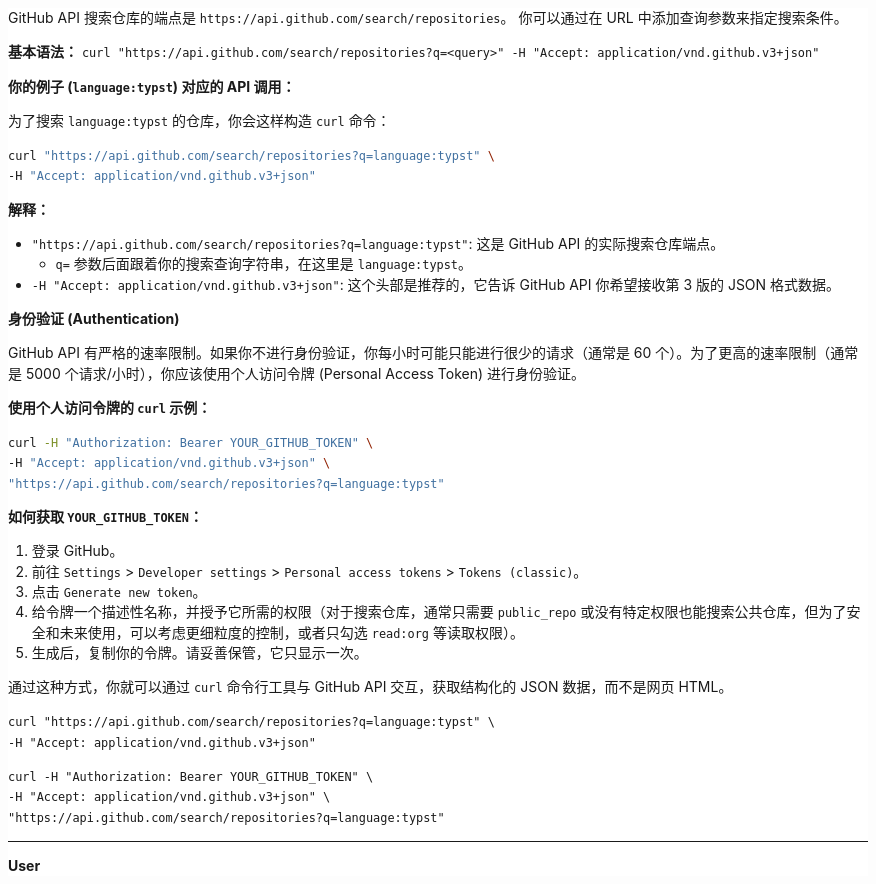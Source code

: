 GitHub API 搜索仓库的端点是 `https://api.github.com/search/repositories`。
你可以通过在 URL 中添加查询参数来指定搜索条件。

**基本语法：**
`curl "https://api.github.com/search/repositories?q=<query>" -H "Accept: application/vnd.github.v3+json"`

**你的例子 (`language:typst`) 对应的 API 调用：**

为了搜索 `language:typst` 的仓库，你会这样构造 `curl` 命令：

```bash
curl "https://api.github.com/search/repositories?q=language:typst" \
-H "Accept: application/vnd.github.v3+json"
```

**解释：**

*   `"https://api.github.com/search/repositories?q=language:typst"`: 这是 GitHub API 的实际搜索仓库端点。
    *   `q=` 参数后面跟着你的搜索查询字符串，在这里是 `language:typst`。
*   `-H "Accept: application/vnd.github.v3+json"`: 这个头部是推荐的，它告诉 GitHub API 你希望接收第 3 版的 JSON 格式数据。

**身份验证 (Authentication)**

GitHub API 有严格的速率限制。如果你不进行身份验证，你每小时可能只能进行很少的请求（通常是 60 个）。为了更高的速率限制（通常是 5000 个请求/小时），你应该使用个人访问令牌 (Personal Access Token) 进行身份验证。

**使用个人访问令牌的 `curl` 示例：**

```bash
curl -H "Authorization: Bearer YOUR_GITHUB_TOKEN" \
-H "Accept: application/vnd.github.v3+json" \
"https://api.github.com/search/repositories?q=language:typst"
```

**如何获取 `YOUR_GITHUB_TOKEN`：**

1.  登录 GitHub。
2.  前往 `Settings` > `Developer settings` > `Personal access tokens` > `Tokens (classic)`。
3.  点击 `Generate new token`。
4.  给令牌一个描述性名称，并授予它所需的权限（对于搜索仓库，通常只需要 `public_repo` 或没有特定权限也能搜索公共仓库，但为了安全和未来使用，可以考虑更细粒度的控制，或者只勾选 `read:org` 等读取权限）。
5.  生成后，复制你的令牌。请妥善保管，它只显示一次。

通过这种方式，你就可以通过 `curl` 命令行工具与 GitHub API 交互，获取结构化的 JSON 数据，而不是网页 HTML。

```shellscript
curl "https://api.github.com/search/repositories?q=language:typst" \
-H "Accept: application/vnd.github.v3+json"
```

```shellscript
curl -H "Authorization: Bearer YOUR_GITHUB_TOKEN" \
-H "Accept: application/vnd.github.v3+json" \
"https://api.github.com/search/repositories?q=language:typst"
```

---

**User**
